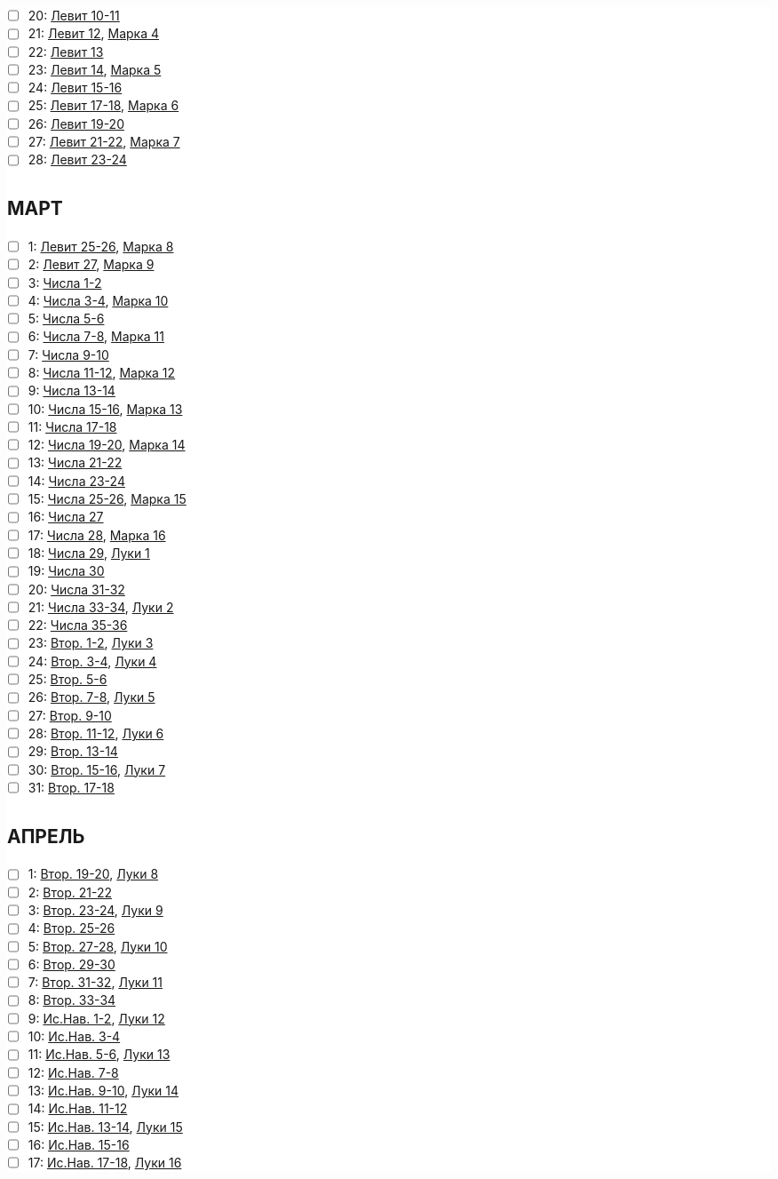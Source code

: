 - [ ] 20: [Левит 10-11][10220]
- [ ] 21: [Левит 12][10221], [Марка 4][20221]
- [ ] 22: [Левит 13][10222]
- [ ] 23: [Левит 14][10223], [Марка 5][20223]
- [ ] 24: [Левит 15-16][10224]
- [ ] 25: [Левит 17-18][10225], [Марка 6][20225]
- [ ] 26: [Левит 19-20][10226]
- [ ] 27: [Левит 21-22][10227], [Марка 7][20227]
- [ ] 28: [Левит 23-24][10228]

## МАРТ

- [ ] 1: [Левит 25-26][10301], [Марка 8][20301]
- [ ] 2: [Левит 27][10302], [Марка 9][20302]
- [ ] 3: [Числа 1-2][10303]
- [ ] 4: [Числа 3-4][10304], [Марка 10][20304]
- [ ] 5: [Числа 5-6][10305]
- [ ] 6: [Числа 7-8][10306], [Марка 11][20306]
- [ ] 7: [Числа 9-10][10307]
- [ ] 8: [Числа 11-12][10308], [Марка 12][20308]
- [ ] 9: [Числа 13-14][10309]
- [ ] 10: [Числа 15-16][10310], [Марка 13][20310]
- [ ] 11: [Числа 17-18][10311]
- [ ] 12: [Числа 19-20][10312], [Марка 14][20312]
- [ ] 13: [Числа 21-22][10314]
- [ ] 14: [Числа 23-24][10314]
- [ ] 15: [Числа 25-26][10315], [Марка 15][20315]
- [ ] 16: [Числа 27][10316]
- [ ] 17: [Числа 28][10317], [Марка 16][20317]
- [ ] 18: [Числа 29][10318], [Луки 1][20318]
- [ ] 19: [Числа 30][10319]
- [ ] 20: [Числа 31-32][10320]
- [ ] 21: [Числа 33-34][10321], [Луки 2][20321]
- [ ] 22: [Числа 35-36][10322]
- [ ] 23: [Втор. 1-2][10323], [Луки 3][20323]
- [ ] 24: [Втор. 3-4][10324], [Луки 4][20324]
- [ ] 25: [Втор. 5-6][10325]
- [ ] 26: [Втор. 7-8][10326], [Луки 5][20326]
- [ ] 27: [Втор. 9-10][10327]
- [ ] 28: [Втор. 11-12][10328], [Луки 6][20328]
- [ ] 29: [Втор. 13-14][10329]
- [ ] 30: [Втор. 15-16][10330], [Луки 7][20330]
- [ ] 31: [Втор. 17-18][10331]

## АПРЕЛЬ

- [ ] 1: [Втор. 19-20][10401], [Луки 8][20401]
- [ ] 2: [Втор. 21-22][10402]
- [ ] 3: [Втор. 23-24][10403], [Луки 9][20403]
- [ ] 4: [Втор. 25-26][10404]
- [ ] 5: [Втор. 27-28][10405], [Луки 10][20405]
- [ ] 6: [Втор. 29-30][10406]
- [ ] 7: [Втор. 31-32][10407], [Луки 11][20407]
- [ ] 8: [Втор. 33-34][10408]
- [ ] 9: [Ис.Нав. 1-2][10409], [Луки 12][20409]
- [ ] 10: [Ис.Нав. 3-4][10410]
- [ ] 11: [Ис.Нав. 5-6][10411], [Луки 13][20411]
- [ ] 12: [Ис.Нав. 7-8][10412]
- [ ] 13: [Ис.Нав. 9-10][10413], [Луки 14][20413]
- [ ] 14: [Ис.Нав. 11-12][10414]
- [ ] 15: [Ис.Нав. 13-14][10415], [Луки 15][20415]
- [ ] 16: [Ис.Нав. 15-16][10416]
- [ ] 17: [Ис.Нав. 17-18][10417], [Луки 16][20417]

[001]: #январь
[002]: #февраль
[003]: #март
[004]: #апрель
[005]: #май
[006]: #июнь
[007]: #июль
[008]: #август
[009]: #сентябрь
[010]: #октябрь
[011]: #ноябрь
[012]: #декабрь
[10101]: https://bible.by/syn/1/1/
[10102]: https://bible.by/syn/1/3/
[10103]: https://bible.by/syn/1/6/
[10104]: https://bible.by/syn/1/9/
[10105]: https://bible.by/syn/1/12/
[10106]: https://bible.by/syn/1/15/
[10107]: https://bible.by/syn/1/18/
[10108]: https://bible.by/syn/1/20/
[10109]: https://bible.by/syn/1/23/
[10110]: https://bible.by/syn/1/25/
[10111]: https://bible.by/syn/1/27/
[10112]: https://bible.by/syn/1/29/
[10113]: https://bible.by/syn/1/31/
[10114]: https://bible.by/syn/1/33/
[10115]: https://bible.by/syn/1/36/
[10116]: https://bible.by/syn/1/38/
[10117]: https://bible.by/syn/1/41/
[10118]: https://bible.by/syn/1/42/
[10119]: https://bible.by/syn/1/44/
[10120]: https://bible.by/syn/1/46/
[10121]: https://bible.by/syn/1/49/
[10122]: https://bible.by/syn/2/1/
[10123]: https://bible.by/syn/2/3/
[10124]: https://bible.by/syn/2/5/
[10125]: https://bible.by/syn/2/7/
[10126]: https://bible.by/syn/2/8/
[10127]: https://bible.by/syn/2/9/
[10128]: https://bible.by/syn/2/10/
[10129]: https://bible.by/syn/2/11/
[10130]: https://bible.by/syn/2/12/
[10131]: https://bible.by/syn/2/13/
[10201]: https://bible.by/syn/2/14/
[10202]: https://bible.by/syn/2/15/
[10203]: https://bible.by/syn/2/17/
[10204]: https://bible.by/syn/2/19/
[10205]: https://bible.by/syn/2/21/
[10206]: https://bible.by/syn/2/23/
[10207]: https://bible.by/syn/2/25/
[10208]: https://bible.by/syn/2/27/
[10209]: https://bible.by/syn/2/29/
[10210]: https://bible.by/syn/2/31/
[10211]: https://bible.by/syn/2/33/
[10212]: https://bible.by/syn/2/35/
[10213]: https://bible.by/syn/2/37/
[10214]: https://bible.by/syn/2/39/
[10215]: https://bible.by/syn/2/40/
[10216]: https://bible.by/syn/3/1/
[10217]: https://bible.by/syn/3/4/
[10218]: https://bible.by/syn/3/6/
[10219]: https://bible.by/syn/3/8/
[10220]: https://bible.by/syn/3/10/
[10221]: https://bible.by/syn/3/12/
[10222]: https://bible.by/syn/3/13/
[10223]: https://bible.by/syn/3/14/
[10224]: https://bible.by/syn/3/15/
[10225]: https://bible.by/syn/3/17/
[10226]: https://bible.by/syn/3/19/
[10227]: https://bible.by/syn/3/21/
[10228]: https://bible.by/syn/3/23/
[10301]: https://bible.by/syn/3/25/
[10302]: https://bible.by/syn/3/27/
[10303]: https://bible.by/syn/4/1/
[10304]: https://bible.by/syn/4/3/
[10305]: https://bible.by/syn/4/5/
[10306]: https://bible.by/syn/4/7/
[10307]: https://bible.by/syn/4/9/
[10308]: https://bible.by/syn/4/11/
[10309]: https://bible.by/syn/4/13/
[10310]: https://bible.by/syn/4/15/
[10311]: https://bible.by/syn/4/17/
[10312]: https://bible.by/syn/4/19/
[10313]: https://bible.by/syn/4/21/
[10314]: https://bible.by/syn/4/23/
[10315]: https://bible.by/syn/4/25/
[10316]: https://bible.by/syn/4/27/
[10317]: https://bible.by/syn/4/28/
[10318]: https://bible.by/syn/4/29/
[10319]: https://bible.by/syn/4/30/
[10320]: https://bible.by/syn/4/31/
[10321]: https://bible.by/syn/4/33/
[10322]: https://bible.by/syn/4/35/
[10323]: https://bible.by/syn/5/1/
[10324]: https://bible.by/syn/5/3/
[10325]: https://bible.by/syn/5/5/
[10326]: https://bible.by/syn/5/7/
[10327]: https://bible.by/syn/5/9/
[10328]: https://bible.by/syn/5/11/
[10329]: https://bible.by/syn/5/13/
[10330]: https://bible.by/syn/5/15/
[10331]: https://bible.by/syn/5/17/
[10401]: https://bible.by/syn/5/19/
[10402]: https://bible.by/syn/5/21/
[10403]: https://bible.by/syn/5/23/
[10404]: https://bible.by/syn/5/25/
[10405]: https://bible.by/syn/5/27/
[10406]: https://bible.by/syn/5/29/
[10407]: https://bible.by/syn/5/31/
[10408]: https://bible.by/syn/5/33/
[10409]: https://bible.by/syn/6/1/
[10410]: https://bible.by/syn/6/3/
[10411]: https://bible.by/syn/6/5/
[10412]: https://bible.by/syn/6/7/
[10413]: https://bible.by/syn/6/9/
[10414]: https://bible.by/syn/6/11/
[10415]: https://bible.by/syn/6/13/
[10416]: https://bible.by/syn/6/15/
[10417]: https://bible.by/syn/6/17/
[10418]: https://bible.by/syn/6/19/
[10419]: https://bible.by/syn/6/21/
[10420]: https://bible.by/syn/6/23/
[10421]: https://bible.by/syn/7/1/
[10422]: https://bible.by/syn/7/2/
[10423]: https://bible.by/syn/7/3/
[10424]: https://bible.by/syn/7/4/
[10425]: https://bible.by/syn/7/6/
[10426]: https://bible.by/syn/7/7/
[10427]: https://bible.by/syn/7/9/
[10428]: https://bible.by/syn/7/10/
[10429]: https://bible.by/syn/7/11/
[10430]: https://bible.by/syn/7/13/
[10501]: https://bible.by/syn/7/15/
[10502]: https://bible.by/syn/7/17/
[10503]: https://bible.by/syn/7/19/
[10504]: https://bible.by/syn/8/1/
[10505]: https://bible.by/syn/8/3/
[10506]: https://bible.by/syn/9/1/
[10507]: https://bible.by/syn/9/3/
[10508]: https://bible.by/syn/9/5/
[10509]: https://bible.by/syn/9/8/
[10510]: https://bible.by/syn/9/10/
[10511]: https://bible.by/syn/9/12/
[10512]: https://bible.by/syn/9/14/
[10513]: https://bible.by/syn/9/16/
[10514]: https://bible.by/syn/9/18/
[10515]: https://bible.by/syn/9/20/
[10516]: https://bible.by/syn/9/22/
[10517]: https://bible.by/syn/9/24/
[10518]: https://bible.by/syn/9/26/
[10519]: https://bible.by/syn/9/28/
[10520]: https://bible.by/syn/9/30/
[10521]: https://bible.by/syn/10/1/
[10522]: https://bible.by/syn/10/3/
[10523]: https://bible.by/syn/10/5/
[10524]: https://bible.by/syn/10/7/
[10525]: https://bible.by/syn/10/9/
[10526]: https://bible.by/syn/10/11/
[10527]: https://bible.by/syn/10/13/
[10528]: https://bible.by/syn/10/15/
[10529]: https://bible.by/syn/10/17/
[10530]: https://bible.by/syn/10/19/
[10531]: https://bible.by/syn/10/21/
[10601]: https://bible.by/syn/10/23/
[10602]: https://bible.by/syn/11/1/
[10603]: https://bible.by/syn/11/3/
[10604]: https://bible.by/syn/11/5/
[10605]: https://bible.by/syn/11/7/
[10606]: https://bible.by/syn/11/8/
[10607]: https://bible.by/syn/11/9/
[10608]: https://bible.by/syn/11/10/
[10609]: https://bible.by/syn/11/11/
[10610]: https://bible.by/syn/11/12/
[10611]: https://bible.by/syn/11/13/
[10612]: https://bible.by/syn/11/14/
[10613]: https://bible.by/syn/11/15/
[10614]: https://bible.by/syn/11/16/
[10615]: https://bible.by/syn/11/17/
[10616]: https://bible.by/syn/11/19/
[10617]: https://bible.by/syn/11/21/
[10618]: https://bible.by/syn/12/1/
[10619]: https://bible.by/syn/12/2/
[10620]: https://bible.by/syn/12/3/
[10621]: https://bible.by/syn/12/5/
[10622]: https://bible.by/syn/12/6/
[10623]: https://bible.by/syn/12/7/
[10624]: https://bible.by/syn/12/9/
[10625]: https://bible.by/syn/12/11/
[10626]: https://bible.by/syn/12/13/
[10627]: https://bible.by/syn/12/15/
[10628]: https://bible.by/syn/12/17/
[10629]: https://bible.by/syn/12/19/
[10630]: https://bible.by/syn/12/21/
[10701]: https://bible.by/syn/12/23/
[10702]: https://bible.by/syn/13/1/
[10703]: https://bible.by/syn/13/3/
[10704]: https://bible.by/syn/13/5/
[10705]: https://bible.by/syn/13/7/
[10706]: https://bible.by/syn/13/9/
[10707]: https://bible.by/syn/13/11/
[10708]: https://bible.by/syn/13/12/
[10709]: https://bible.by/syn/13/15/
[10710]: https://bible.by/syn/13/17/
[10711]: https://bible.by/syn/13/19/
[10712]: https://bible.by/syn/13/21/
[10713]: https://bible.by/syn/13/23/
[10714]: https://bible.by/syn/13/25/
[10715]: https://bible.by/syn/13/27/
[10716]: https://bible.by/syn/13/29/
[10717]: https://bible.by/syn/14/1/
[10718]: https://bible.by/syn/14/3/
[10719]: https://bible.by/syn/14/6/
[10720]: https://bible.by/syn/14/10/
[10721]: https://bible.by/syn/14/15/
[10722]: https://bible.by/syn/14/20/
[10723]: https://bible.by/syn/14/24/
[10724]: https://bible.by/syn/14/28/
[10725]: https://bible.by/syn/14/31/
[10726]: https://bible.by/syn/14/34/
[10727]: https://bible.by/syn/15/1/
[10728]: https://bible.by/syn/15/4/
[10729]: https://bible.by/syn/15/8/
[10730]: https://bible.by/syn/16/1/
[10731]: https://bible.by/syn/16/4/
[10801]: https://bible.by/syn/16/8/
[10802]: https://bible.by/syn/16/11/
[10803]: https://bible.by/syn/17/1/
[10804]: https://bible.by/syn/17/6/
[10805]: https://bible.by/syn/18/1/
[10806]: https://bible.by/syn/18/7/
[10807]: https://bible.by/syn/18/11/
[10808]: https://bible.by/syn/18/17/
[10809]: https://bible.by/syn/18/22/
[10810]: https://bible.by/syn/18/28/
[10811]: https://bible.by/syn/18/32/
[10812]: https://bible.by/syn/18/37/
[10813]: https://bible.by/syn/19/1/
[10814]: https://bible.by/syn/19/9/
[10815]: https://bible.by/syn/19/16/
[10816]: https://bible.by/syn/19/21/
[10817]: https://bible.by/syn/19/27/
[10818]: https://bible.by/syn/19/33/
[10819]: https://bible.by/syn/19/38/
[10820]: https://bible.by/syn/19/45/
[10821]: https://bible.by/syn/19/53/
[10822]: https://bible.by/syn/19/60/
[10823]: https://bible.by/syn/19/68/
[10824]: https://bible.by/syn/19/74/
[10825]: https://bible.by/syn/19/78/
[10826]: https://bible.by/syn/19/84/
[10827]: https://bible.by/syn/19/90/
[10828]: https://bible.by/syn/19/101/
[10829]: https://bible.by/syn/19/107/
[10830]: https://bible.by/syn/19/111/
[10831]: https://bible.by/syn/19/118/
[10901]: https://bible.by/syn/19/119/
[10902]: https://bible.by/syn/19/128/
[10903]: https://bible.by/syn/19/137/
[10904]: https://bible.by/syn/19/144/
[10905]: https://bible.by/syn/20/1/
[10906]: https://bible.by/syn/20/5/
[10907]: https://bible.by/syn/20/10
[10908]: https://bible.by/syn/20/13/
[10909]: https://bible.by/syn/20/15/
[10910]: https://bible.by/syn/20/17/
[10911]: https://bible.by/syn/20/19/
[10912]: https://bible.by/syn/20/21/
[10913]: https://bible.by/syn/20/23/
[10914]: https://bible.by/syn/20/25/
[10915]: https://bible.by/syn/20/28/
[10916]: https://bible.by/syn/20/30/
[10917]: https://bible.by/syn/21/1/
[10918]: https://bible.by/syn/21/4/
[10919]: https://bible.by/syn/21/7/
[10920]: https://bible.by/syn/21/10/
[10921]: https://bible.by/syn/22/1/
[10922]: https://bible.by/syn/22/4/
[10923]: https://bible.by/syn/22/6/
[10924]: https://bible.by/syn/23/1/
[10925]: https://bible.by/syn/23/4/
[10926]: https://bible.by/syn/23/7/
[10927]: https://bible.by/syn/23/10/
[10928]: https://bible.by/syn/23/13/
[10929]: https://bible.by/syn/23/16/
[10930]: https://bible.by/syn/23/19/
[11001]: https://bible.by/syn/23/22/
[11002]: https://bible.by/syn/23/24/
[11003]: https://bible.by/syn/23/27/
[11004]: https://bible.by/syn/23/29/
[11005]: https://bible.by/syn/23/31/
[11006]: https://bible.by/syn/23/34/
[11007]: https://bible.by/syn/23/37/
[11008]: https://bible.by/syn/23/39/
[11009]: https://bible.by/syn/23/41/
[11010]: https://bible.by/syn/23/43/
[11011]: https://bible.by/syn/23/45/
[11012]: https://bible.by/syn/23/48/
[11013]: https://bible.by/syn/23/50/
[11014]: https://bible.by/syn/23/53/
[11015]: https://bible.by/syn/23/56/
[11016]: https://bible.by/syn/23/59/
[11017]: https://bible.by/syn/23/62/
[11018]: https://bible.by/syn/23/65/
[11019]: https://bible.by/syn/24/1/
[11020]: https://bible.by/syn/24/3/
[11021]: https://bible.by/syn/24/5/
[11022]: https://bible.by/syn/24/7/
[11023]: https://bible.by/syn/24/9/
[11024]: https://bible.by/syn/24/11/
[11025]: https://bible.by/syn/24/14/
[11026]: https://bible.by/syn/24/17/
[11027]: https://bible.by/syn/24/20/
[11028]: https://bible.by/syn/24/23/
[11029]: https://bible.by/syn/24/25/
[11030]: https://bible.by/syn/24/27/
[11031]: https://bible.by/syn/24/29/
[11101]: https://bible.by/syn/24/31/
[11102]: https://bible.by/syn/24/33/
[11103]: https://bible.by/syn/24/36/
[11104]: https://bible.by/syn/24/38/
[11105]: https://bible.by/syn/24/40/
[11106]: https://bible.by/syn/24/43/
[11107]: https://bible.by/syn/24/46/
[11108]: https://bible.by/syn/24/49/
[11109]: https://bible.by/syn/24/51/
[11110]: https://bible.by/syn/25/1/
[11111]: https://bible.by/syn/25/3/
[11112]: https://bible.by/syn/26/1/
[11113]: https://bible.by/syn/26/4/
[11114]: https://bible.by/syn/26/7/
[11115]: https://bible.by/syn/26/10/
[11116]: https://bible.by/syn/26/13/
[11117]: https://bible.by/syn/26/16/
[11118]: https://bible.by/syn/26/17/
[11119]: https://bible.by/syn/26/20/
[11120]: https://bible.by/syn/26/22/
[11121]: https://bible.by/syn/26/24/
[11122]: https://bible.by/syn/26/27/
[11123]: https://bible.by/syn/26/29/
[11124]: https://bible.by/syn/26/32/
[11125]: https://bible.by/syn/26/34/
[11126]: https://bible.by/syn/26/36/
[11127]: https://bible.by/syn/26/38/
[11128]: https://bible.by/syn/26/40/
[11129]: https://bible.by/syn/26/41/
[11130]: https://bible.by/syn/26/43/
[11201]: https://bible.by/syn/26/45/
[11202]: https://bible.by/syn/27/47/
[11203]: https://bible.by/syn/27/1/
[11204]: https://bible.by/syn/27/3/
[11205]: https://bible.by/syn/27/5/
[11206]: https://bible.by/syn/27/7/
[11207]: https://bible.by/syn/27/9/
[11208]: https://bible.by/syn/27/11/
[11209]: https://bible.by/syn/28/1/
[11210]: https://bible.by/syn/28/5/
[11211]: https://bible.by/syn/28/9/
[11212]: https://bible.by/syn/28/11/
[11213]: https://bible.by/syn/29/1/
[11214]: https://bible.by/syn/30/1/
[11215]: https://bible.by/syn/30/4/
[11216]: https://bible.by/syn/30/7/
[11217]: https://bible.by/syn/31/1/
[11218]: https://bible.by/syn/32/1/
[11219]: https://bible.by/syn/33/1/
[11220]: https://bible.by/syn/33/4/
[11221]: https://bible.by/syn/33/6/
[11222]: https://bible.by/syn/34/1/
[11223]: https://bible.by/syn/35/1/
[11224]: https://bible.by/syn/36/1/
[11225]: https://bible.by/syn/37/1/
[11226]: https://bible.by/syn/38/1/
[11227]: https://bible.by/syn/38/4/
[11228]: https://bible.by/syn/38/7/
[11229]: https://bible.by/syn/38/10/
[11230]: https://bible.by/syn/38/13/
[11231]: https://bible.by/syn/39/1/
[20101]: https://bible.by/syn/40/1/
[20102]: https://bible.by/syn/40/2/
[20103]: https://bible.by/syn/40/3/
[20104]: https://bible.by/syn/40/4/
[20105]: https://bible.by/syn/40/5/
[20106]: https://bible.by/syn/40/6/
[20107]: https://bible.by/syn/40/7/
[20108]: https://bible.by/syn/40/8/
[20109]: https://bible.by/syn/40/9/
[20111]: https://bible.by/syn/40/10/
[20113]: https://bible.by/syn/40/11/
[20115]: https://bible.by/syn/40/12/
[20117]: https://bible.by/syn/40/13/
[20119]: https://bible.by/syn/40/14/
[20121]: https://bible.by/syn/40/15/
[20122]: https://bible.by/syn/40/16/
[20123]: https://bible.by/syn/40/17/
[20124]: https://bible.by/syn/40/18/
[20127]: https://bible.by/syn/40/19/
[20129]: https://bible.by/syn/40/20/
[20131]: https://bible.by/syn/40/21/
[20202]: https://bible.by/syn/40/22/
[20204]: https://bible.by/syn/40/23/
[20206]: https://bible.by/syn/40/24/
[20208]: https://bible.by/syn/40/25/
[20210]: https://bible.by/syn/40/26/
[20213]: https://bible.by/syn/40/27/
[20215]: https://bible.by/syn/40/28/
[20216]: https://bible.by/syn/41/1/
[20218]: https://bible.by/syn/41/2/
[20219]: https://bible.by/syn/41/3/
[20221]: https://bible.by/syn/41/4/
[20223]: https://bible.by/syn/41/5/
[20225]: https://bible.by/syn/41/6/
[20227]: https://bible.by/syn/41/7/
[20301]: https://bible.by/syn/41/8/
[20302]: https://bible.by/syn/41/9/
[20304]: https://bible.by/syn/41/10/
[20306]: https://bible.by/syn/41/11/
[20308]: https://bible.by/syn/41/12/
[20310]: https://bible.by/syn/41/13/
[20312]: https://bible.by/syn/41/14/
[20315]: https://bible.by/syn/41/15/
[20317]: https://bible.by/syn/41/16/
[20318]: https://bible.by/syn/42/1/
[20321]: https://bible.by/syn/42/2/
[20323]: https://bible.by/syn/42/3/
[20324]: https://bible.by/syn/42/4/
[20326]: https://bible.by/syn/42/5/
[20328]: https://bible.by/syn/42/6/
[20330]: https://bible.by/syn/42/7/
[20401]: https://bible.by/syn/42/8/
[20403]: https://bible.by/syn/42/9/
[20405]: https://bible.by/syn/42/10/
[20407]: https://bible.by/syn/42/11/
[20409]: https://bible.by/syn/42/12/
[20411]: https://bible.by/syn/42/13/
[20413]: https://bible.by/syn/42/14/
[20415]: https://bible.by/syn/42/15/
[20417]: https://bible.by/syn/42/16/
[20419]: https://bible.by/syn/42/17/
[20421]: https://bible.by/syn/42/18/
[20423]: https://bible.by/syn/42/19/
[20425]: https://bible.by/syn/42/20/
[20427]: https://bible.by/syn/42/21/
[20429]: https://bible.by/syn/42/22/
[20502]: https://bible.by/syn/42/23/
[20505]: https://bible.by/syn/42/24/
[20507]: https://bible.by/syn/43/1/
[20509]: https://bible.by/syn/43/2/
[20510]: https://bible.by/syn/43/3/
[20512]: https://bible.by/syn/43/4/
[20514]: https://bible.by/syn/43/5/
[20516]: https://bible.by/syn/43/6/
[20519]: https://bible.by/syn/43/7/
[20521]: https://bible.by/syn/43/8/
[20524]: https://bible.by/syn/43/9/
[20526]: https://bible.by/syn/43/10/
[20528]: https://bible.by/syn/43/11/
[20530]: https://bible.by/syn/43/12/
[20601]: https://bible.by/syn/43/13/
[20603]: https://bible.by/syn/43/14/
[20604]: https://bible.by/syn/43/15/
[20605]: https://bible.by/syn/43/16/
[20607]: https://bible.by/syn/43/17/
[20608]: https://bible.by/syn/43/18/
[20610]: https://bible.by/syn/43/19/
[20612]: https://bible.by/syn/43/20/
[20613]: https://bible.by/syn/43/21/
[20614]: https://bible.by/syn/44/1/
[20615]: https://bible.by/syn/44/2/
[20617]: https://bible.by/syn/44/3/
[20618]: https://bible.by/syn/44/4/
[20620]: https://bible.by/syn/44/5/
[20622]: https://bible.by/syn/44/6/
[20623]: https://bible.by/syn/44/7/
[20625]: https://bible.by/syn/44/8/
[20627]: https://bible.by/syn/44/9/
[20629]: https://bible.by/syn/44/10/
[20701]: https://bible.by/syn/44/11/
[20703]: https://bible.by/syn/44/12/
[20705]: https://bible.by/syn/44/13/
[20707]: https://bible.by/syn/44/14/
[20708]: https://bible.by/syn/44/15/
[20710]: https://bible.by/syn/44/16/
[20712]: https://bible.by/syn/44/17/
[20714]: https://bible.by/syn/44/18/
[20716]: https://bible.by/syn/44/19/
[20717]: https://bible.by/syn/44/20/
[20719]: https://bible.by/syn/44/21/
[20721]: https://bible.by/syn/44/22/
[20722]: https://bible.by/syn/44/23/
[20724]: https://bible.by/syn/44/24/
[20725]: https://bible.by/syn/44/25/
[20726]: https://bible.by/syn/44/26/
[20727]: https://bible.by/syn/44/27/
[20729]: https://bible.by/syn/44/28/
[20731]: https://bible.by/syn/52/1/
[20801]: https://bible.by/syn/52/2/
[20802]: https://bible.by/syn/52/3/
[20803]: https://bible.by/syn/52/4/
[20804]: https://bible.by/syn/52/5/
[20805]: https://bible.by/syn/52/6/
[20806]: https://bible.by/syn/52/7/
[20807]: https://bible.by/syn/52/8/
[20809]: https://bible.by/syn/52/9/
[20810]: https://bible.by/syn/52/10/
[20811]: https://bible.by/syn/52/11/
[20813]: https://bible.by/syn/52/12/
[20814]: https://bible.by/syn/52/13/
[20815]: https://bible.by/syn/52/14/
[20816]: https://bible.by/syn/52/15/
[20818]: https://bible.by/syn/52/16/
[20819]: https://bible.by/syn/53/1/
[20820]: https://bible.by/syn/53/2/
[20821]: https://bible.by/syn/53/3/
[20822]: https://bible.by/syn/53/4/
[20823]: https://bible.by/syn/53/5/
[20824]: https://bible.by/syn/53/6/
[20825]: https://bible.by/syn/53/7/
[20827]: https://bible.by/syn/53/8/
[20828]: https://bible.by/syn/53/9/
[20829]: https://bible.by/syn/53/10/
[20901]: https://bible.by/syn/53/11/
[20902]: https://bible.by/syn/53/12/
[20903]: https://bible.by/syn/53/13/
[20904]: https://bible.by/syn/53/14/
[20906]: https://bible.by/syn/53/15/
[20908]: https://bible.by/syn/53/16/
[20909]: https://bible.by/syn/54/1/
[20910]: https://bible.by/syn/54/2/
[20911]: https://bible.by/syn/54/3/
[20912]: https://bible.by/syn/54/4/
[20913]: https://bible.by/syn/54/5/
[20914]: https://bible.by/syn/54/6/
[20915]: https://bible.by/syn/54/7/
[20916]: https://bible.by/syn/54/8/
[20917]: https://bible.by/syn/54/9/
[20918]: https://bible.by/syn/54/10/
[20919]: https://bible.by/syn/54/11/
[20921]: https://bible.by/syn/54/12/
[20922]: https://bible.by/syn/54/13/
[20923]: https://bible.by/syn/55/1/
[20924]: https://bible.by/syn/55/2/
[20925]: https://bible.by/syn/55/3/
[20926]: https://bible.by/syn/55/4/
[20927]: https://bible.by/syn/55/5/
[20928]: https://bible.by/syn/55/6/
[20929]: https://bible.by/syn/56/1/
[20930]: https://bible.by/syn/56/2/
[21001]: https://bible.by/syn/56/3/
[21002]: https://bible.by/syn/56/4/
[21003]: https://bible.by/syn/56/5/
[21004]: https://bible.by/syn/56/6/
[21005]: https://bible.by/syn/57/1/
[21006]: https://bible.by/syn/57/2/
[21007]: https://bible.by/syn/57/3/
[21008]: https://bible.by/syn/57/4/
[21009]: https://bible.by/syn/58/1/
[21010]: https://bible.by/syn/58/2/
[21011]: https://bible.by/syn/58/3/
[21012]: https://bible.by/syn/58/4/
[21013]: https://bible.by/syn/59/1/
[21014]: https://bible.by/syn/59/2/
[21015]: https://bible.by/syn/59/3/
[21016]: https://bible.by/syn/59/4/
[21017]: https://bible.by/syn/59/5/
[21018]: https://bible.by/syn/60/1/
[21019]: https://bible.by/syn/60/2/
[21020]: https://bible.by/syn/60/3/
[21021]: https://bible.by/syn/61/1/
[21022]: https://bible.by/syn/61/2/
[21023]: https://bible.by/syn/61/3/
[21024]: https://bible.by/syn/61/4/
[21025]: https://bible.by/syn/61/5/
[21026]: https://bible.by/syn/61/6/
[21027]: https://bible.by/syn/62/1/
[21028]: https://bible.by/syn/62/2/
[21029]: https://bible.by/syn/62/3/
[21030]: https://bible.by/syn/62/4/
[21031]: https://bible.by/syn/63/1/
[21101]: https://bible.by/syn/63/2/
[21102]: https://bible.by/syn/63/3/
[21103]: https://bible.by/syn/64/1/
[21104]: https://bible.by/syn/65/1/
[21105]: https://bible.by/syn/65/2/
[21106]: https://bible.by/syn/65/3/
[21107]: https://bible.by/syn/65/4/
[21108]: https://bible.by/syn/65/5/
[21109]: https://bible.by/syn/65/6/
[21110]: https://bible.by/syn/65/7/
[21111]: https://bible.by/syn/65/8/
[21112]: https://bible.by/syn/65/9/
[21113]: https://bible.by/syn/65/10/
[21115]: https://bible.by/syn/65/11/
[21117]: https://bible.by/syn/65/12/
[21118]: https://bible.by/syn/65/13/
[21119]: https://bible.by/syn/45/1/
[21120]: https://bible.by/syn/45/2/
[21121]: https://bible.by/syn/45/3/
[21122]: https://bible.by/syn/45/4/
[21123]: https://bible.by/syn/45/5/
[21124]: https://bible.by/syn/46/1/
[21125]: https://bible.by/syn/46/2/
[21126]: https://bible.by/syn/46/3/
[21127]: https://bible.by/syn/46/4/
[21128]: https://bible.by/syn/46/5/
[21129]: https://bible.by/syn/47/1/
[21130]: https://bible.by/syn/47/2/
[21201]: https://bible.by/syn/47/3/
[21202]: https://bible.by/syn/48/1/
[21203]: https://bible.by/syn/48/2/
[21204]: https://bible.by/syn/48/3/
[21205]: https://bible.by/syn/48/4/
[21206]: https://bible.by/syn/48/5/
[21207]: https://bible.by/syn/49/1/
[21208]: https://bible.by/syn/50/1/
[21209]: https://bible.by/syn/51/1/
[21210]: https://bible.by/syn/66/1/
[21211]: https://bible.by/syn/66/2/
[21212]: https://bible.by/syn/66/3/
[21213]: https://bible.by/syn/66/4/
[21214]: https://bible.by/syn/66/5/
[21215]: https://bible.by/syn/66/6/
[21216]: https://bible.by/syn/66/7/
[21217]: https://bible.by/syn/66/8/
[21218]: https://bible.by/syn/66/9/
[21219]: https://bible.by/syn/66/10/
[21220]: https://bible.by/syn/66/11/
[21221]: https://bible.by/syn/66/12/
[21222]: https://bible.by/syn/66/13/
[21223]: https://bible.by/syn/66/14/
[21224]: https://bible.by/syn/66/15/
[21225]: https://bible.by/syn/66/16/
[21226]: https://bible.by/syn/66/17/
[21227]: https://bible.by/syn/66/18/
[21228]: https://bible.by/syn/66/19/
[21229]: https://bible.by/syn/66/20/
[21230]: https://bible.by/syn/66/21/
[21231]: https://bible.by/syn/66/22/